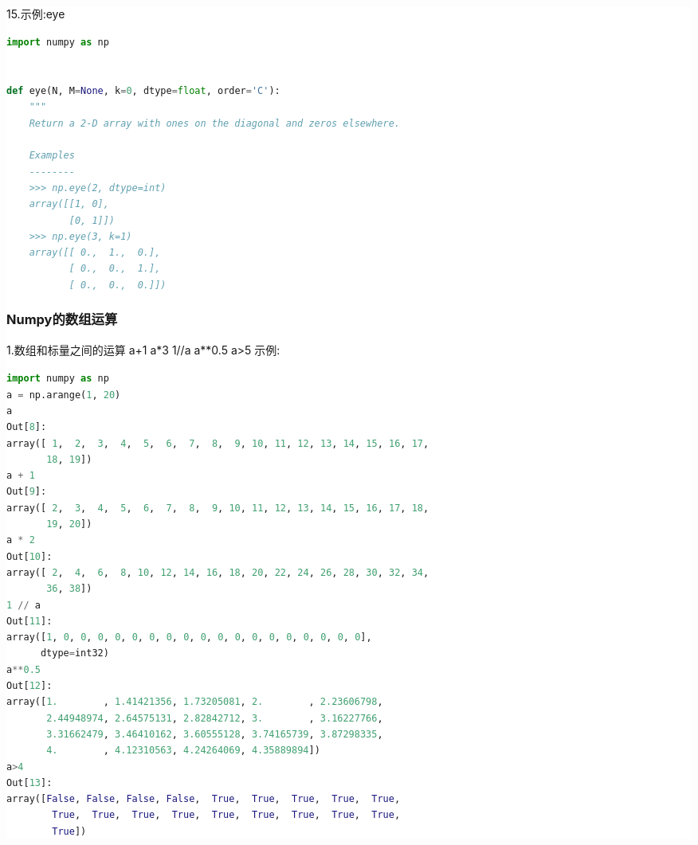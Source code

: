 15.示例:eye
```python
import numpy as np


def eye(N, M=None, k=0, dtype=float, order='C'):
    """
    Return a 2-D array with ones on the diagonal and zeros elsewhere.

    Examples
    --------
    >>> np.eye(2, dtype=int)
    array([[1, 0],
           [0, 1]])
    >>> np.eye(3, k=1)
    array([[ 0.,  1.,  0.],
           [ 0.,  0.,  1.],
           [ 0.,  0.,  0.]])
```

### Numpy的数组运算
1.数组和标量之间的运算
a+1		a*3		1//a		a**0.5		a>5
示例:
```python
import numpy as np
a = np.arange(1, 20)
a
Out[8]: 
array([ 1,  2,  3,  4,  5,  6,  7,  8,  9, 10, 11, 12, 13, 14, 15, 16, 17,
       18, 19])
a + 1
Out[9]: 
array([ 2,  3,  4,  5,  6,  7,  8,  9, 10, 11, 12, 13, 14, 15, 16, 17, 18,
       19, 20])
a * 2
Out[10]: 
array([ 2,  4,  6,  8, 10, 12, 14, 16, 18, 20, 22, 24, 26, 28, 30, 32, 34,
       36, 38])
1 // a
Out[11]: 
array([1, 0, 0, 0, 0, 0, 0, 0, 0, 0, 0, 0, 0, 0, 0, 0, 0, 0, 0],
      dtype=int32)
a**0.5
Out[12]: 
array([1.        , 1.41421356, 1.73205081, 2.        , 2.23606798,
       2.44948974, 2.64575131, 2.82842712, 3.        , 3.16227766,
       3.31662479, 3.46410162, 3.60555128, 3.74165739, 3.87298335,
       4.        , 4.12310563, 4.24264069, 4.35889894])
a>4
Out[13]: 
array([False, False, False, False,  True,  True,  True,  True,  True,
        True,  True,  True,  True,  True,  True,  True,  True,  True,
        True])
```
